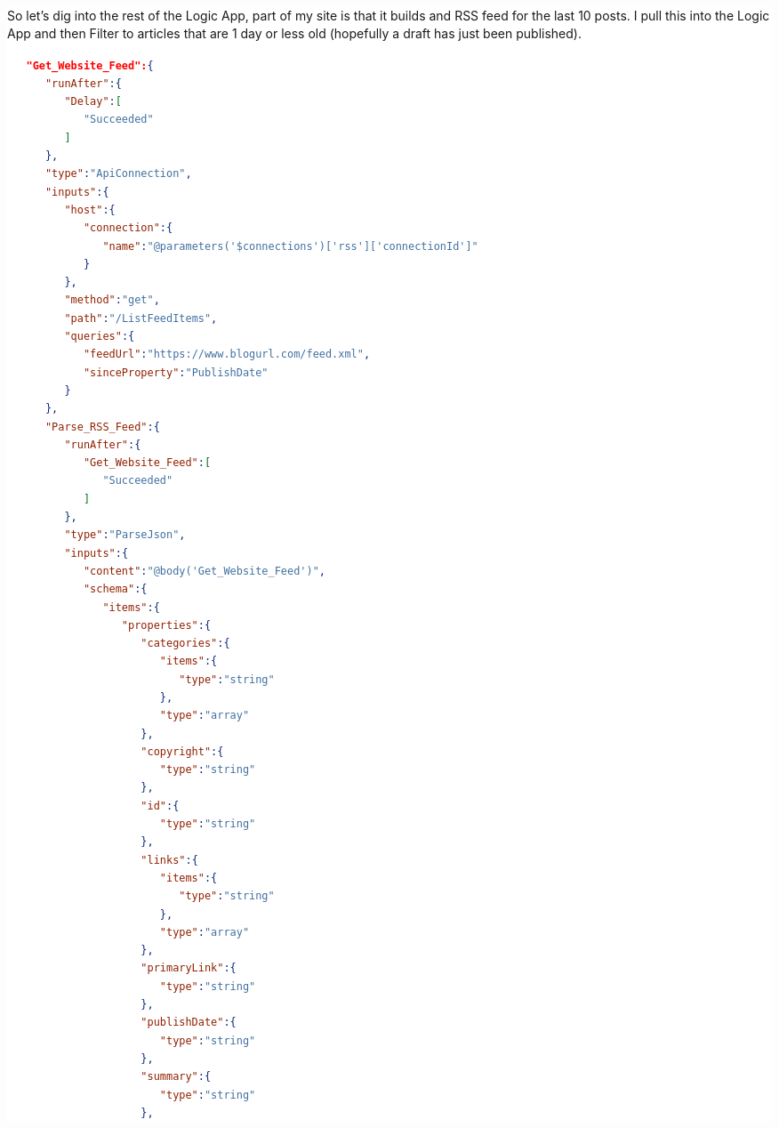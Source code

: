 So let’s dig into the rest of the Logic App, part of my site is that it builds and RSS feed for the last 10 posts. I pull this into the Logic App and then Filter to articles that are 1 day or less old (hopefully a draft has just been published).

```json
   "Get_Website_Feed":{
      "runAfter":{
         "Delay":[
            "Succeeded"
         ]
      },
      "type":"ApiConnection",
      "inputs":{
         "host":{
            "connection":{
               "name":"@parameters('$connections')['rss']['connectionId']"
            }
         },
         "method":"get",
         "path":"/ListFeedItems",
         "queries":{
            "feedUrl":"https://www.blogurl.com/feed.xml",
            "sinceProperty":"PublishDate"
         }
      },
      "Parse_RSS_Feed":{
         "runAfter":{
            "Get_Website_Feed":[
               "Succeeded"
            ]
         },
         "type":"ParseJson",
         "inputs":{
            "content":"@body('Get_Website_Feed')",
            "schema":{
               "items":{
                  "properties":{
                     "categories":{
                        "items":{
                           "type":"string"
                        },
                        "type":"array"
                     },
                     "copyright":{
                        "type":"string"
                     },
                     "id":{
                        "type":"string"
                     },
                     "links":{
                        "items":{
                           "type":"string"
                        },
                        "type":"array"
                     },
                     "primaryLink":{
                        "type":"string"
                     },
                     "publishDate":{
                        "type":"string"
                     },
                     "summary":{
                        "type":"string"
                     },
```